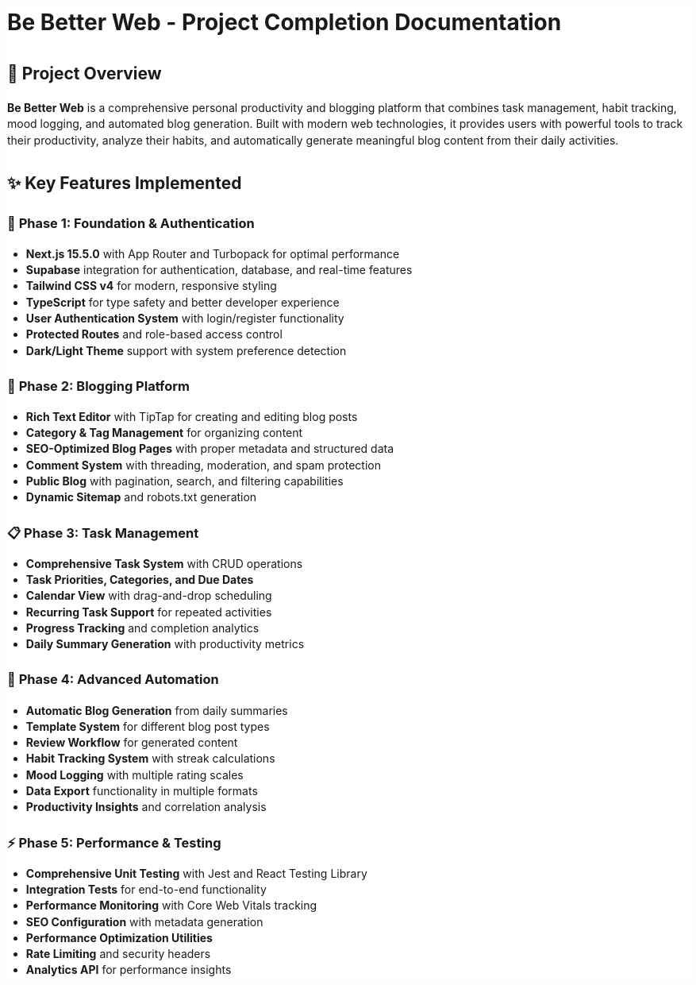 # Be Better Web - Project Completion Documentation

## 🎯 Project Overview

**Be Better Web** is a comprehensive personal productivity and blogging platform that combines task management, habit tracking, mood logging, and automated blog generation. Built with modern web technologies, it provides users with powerful tools to track their productivity, analyze their habits, and automatically generate meaningful blog content from their daily activities.

## ✨ Key Features Implemented

### 🔐 **Phase 1: Foundation & Authentication**
- **Next.js 15.5.0** with App Router and Turbopack for optimal performance
- **Supabase** integration for authentication, database, and real-time features
- **Tailwind CSS v4** for modern, responsive styling
- **TypeScript** for type safety and better developer experience
- **User Authentication System** with login/register functionality
- **Protected Routes** and role-based access control
- **Dark/Light Theme** support with system preference detection

### 📝 **Phase 2: Blogging Platform**
- **Rich Text Editor** with TipTap for creating and editing blog posts
- **Category & Tag Management** for organizing content
- **SEO-Optimized Blog Pages** with proper metadata and structured data
- **Comment System** with threading, moderation, and spam protection
- **Public Blog** with pagination, search, and filtering capabilities
- **Dynamic Sitemap** and robots.txt generation

### 📋 **Phase 3: Task Management**
- **Comprehensive Task System** with CRUD operations
- **Task Priorities, Categories, and Due Dates**
- **Calendar View** with drag-and-drop scheduling
- **Recurring Task Support** for repeated activities
- **Progress Tracking** and completion analytics
- **Daily Summary Generation** with productivity metrics

### 🤖 **Phase 4: Advanced Automation**
- **Automatic Blog Generation** from daily summaries
- **Template System** for different blog post types
- **Review Workflow** for generated content
- **Habit Tracking System** with streak calculations
- **Mood Logging** with multiple rating scales
- **Data Export** functionality in multiple formats
- **Productivity Insights** and correlation analysis

### ⚡ **Phase 5: Performance & Testing**
- **Comprehensive Unit Testing** with Jest and React Testing Library
- **Integration Tests** for end-to-end functionality
- **Performance Monitoring** with Core Web Vitals tracking
- **SEO Configuration** with metadata generation
- **Performance Optimization Utilities**
- **Rate Limiting** and security headers
- **Analytics API** for performance insights

